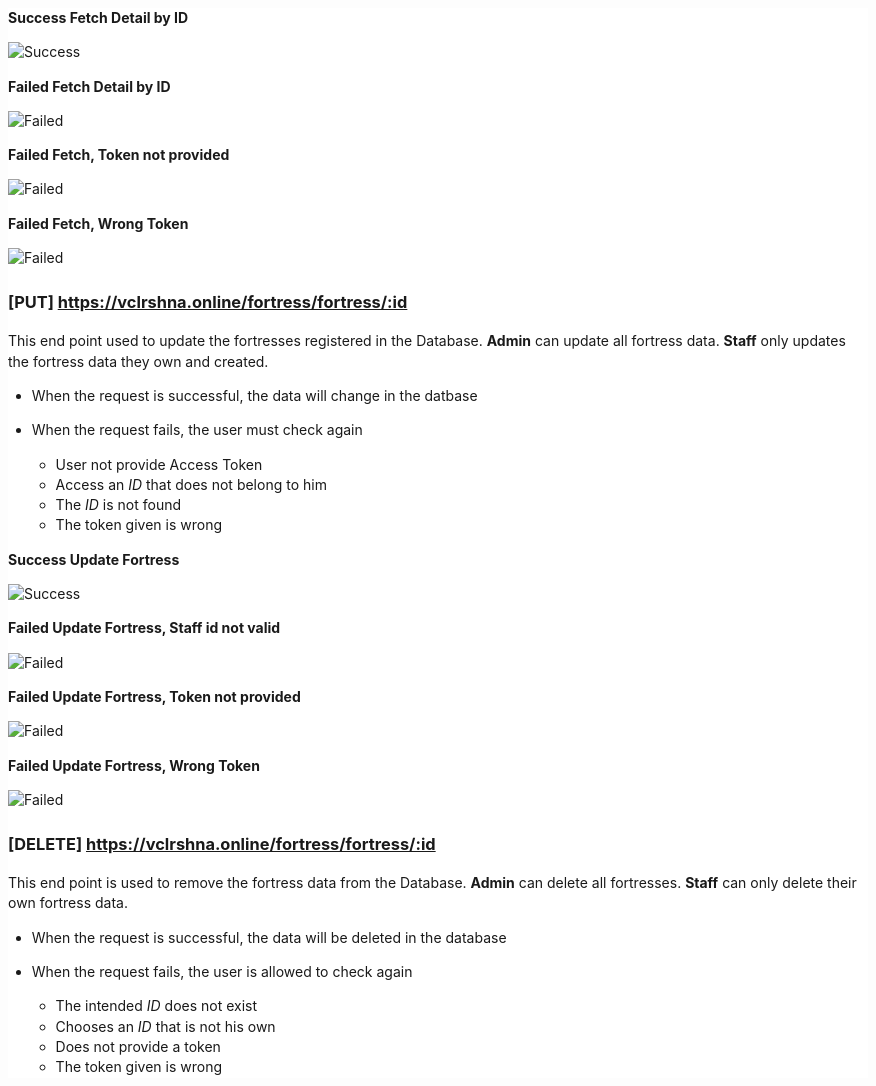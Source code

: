 **Success Fetch Detail by ID**

![Success](https://cdn.discordapp.com/attachments/712325980349530122/1180514382527086694/image.png?ex=657db2b1&is=656b3db1&hm=e67d264cfd369df3a8f044e51e0aceacd3f5b4513e418bebf80eaa8ebbc8733e&)

**Failed Fetch Detail by ID**

![Failed](https://cdn.discordapp.com/attachments/712325980349530122/1180514973101854790/image.png?ex=657db33e&is=656b3e3e&hm=82e5b57c9f7ddef5b694b13bbf07481671b676e296812d32767d81377a3f916e&)

**Failed Fetch, Token not provided**

![Failed](https://cdn.discordapp.com/attachments/712325980349530122/1180506092271313026/image.png?ex=657daaf9&is=656b35f9&hm=e773c0c4b73f609655071a5b18234fda32b945fede67e6c01794aac9d4043e9d&)

**Failed Fetch, Wrong Token**

![Failed](https://cdn.discordapp.com/attachments/712325980349530122/1180505850188673065/image.png?ex=657daabf&is=656b35bf&hm=060bdbef09e9b54ead950c08e76c8d092599e50ac53555c72ccd2c280c4bc933&)

### [PUT] https://vclrshna.online/fortress/fortress/:id

This end point used to update the fortresses registered in the Database. **Admin** can update all fortress data. **Staff** only updates the fortress data they own and created.

- When the request is successful, the data will change in the datbase
- When the request fails, the user must check again

  - User not provide Access Token
  - Access an _ID_ that does not belong to him
  - The _ID_ is not found
  - The token given is wrong

**Success Update Fortress**

![Success](https://cdn.discordapp.com/attachments/712325980349530122/1180520417832742942/image.png?ex=657db850&is=656b4350&hm=dcccfb90424ccd21670af96da6e45f9b494063a8823dc7533f5574ad3dfbc26b&)

**Failed Update Fortress, Staff id not valid**

![Failed](https://media.discordapp.net/attachments/712325980349530122/1180521006583009320/image.png?ex=657db8dc&is=656b43dc&hm=81d59e90625c333f8c3ab82fbfc318878a0aa4df84923ff5946664173f05240f&=&format=webp&quality=lossless&width=904&height=308)

**Failed Update Fortress, Token not provided**

![Failed](https://media.discordapp.net/attachments/712325980349530122/1180506092271313026/image.png?ex=657daaf9&is=656b35f9&hm=e773c0c4b73f609655071a5b18234fda32b945fede67e6c01794aac9d4043e9d&=&format=webp&quality=lossless&width=1344&height=392)

**Failed Update Fortress, Wrong Token**

![Failed](https://media.discordapp.net/attachments/712325980349530122/1180505850188673065/image.png?ex=657daabf&is=656b35bf&hm=060bdbef09e9b54ead950c08e76c8d092599e50ac53555c72ccd2c280c4bc933&=&format=webp&quality=lossless&width=1536&height=328)

### [DELETE] https://vclrshna.online/fortress/fortress/:id

This end point is used to remove the fortress data from the Database. **Admin** can delete all fortresses. **Staff** can only delete their own fortress data.

- When the request is successful, the data will be deleted in the database
- When the request fails, the user is allowed to check again

  - The intended _ID_ does not exist
  - Chooses an _ID_ that is not his own
  - Does not provide a token
  - The token given is wrong
